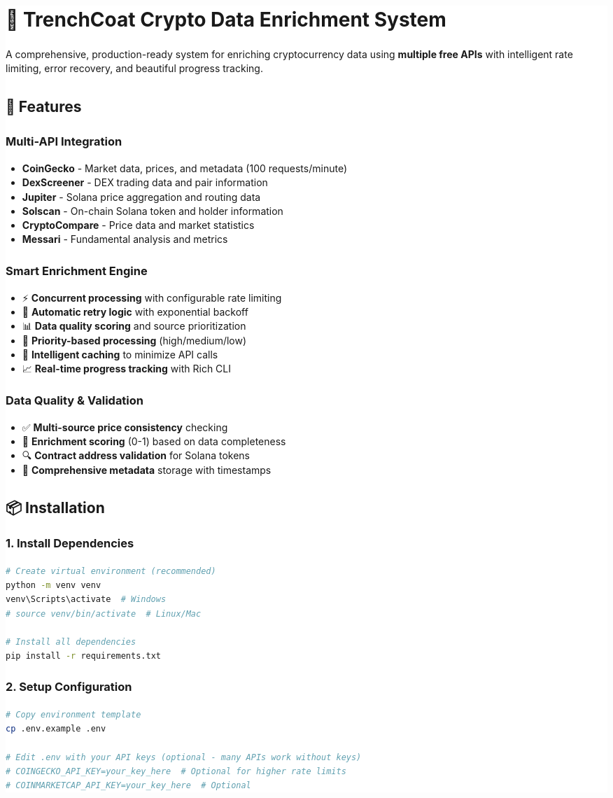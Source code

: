# 🔮 TrenchCoat Crypto Data Enrichment System

A comprehensive, production-ready system for enriching cryptocurrency data using **multiple free APIs** with intelligent rate limiting, error recovery, and beautiful progress tracking.

## 🚀 Features

### **Multi-API Integration**
- **CoinGecko** - Market data, prices, and metadata (100 requests/minute)
- **DexScreener** - DEX trading data and pair information
- **Jupiter** - Solana price aggregation and routing data  
- **Solscan** - On-chain Solana token and holder information
- **CryptoCompare** - Price data and market statistics
- **Messari** - Fundamental analysis and metrics

### **Smart Enrichment Engine**
- ⚡ **Concurrent processing** with configurable rate limiting
- 🔄 **Automatic retry logic** with exponential backoff
- 📊 **Data quality scoring** and source prioritization
- 🎯 **Priority-based processing** (high/medium/low)
- 💾 **Intelligent caching** to minimize API calls
- 📈 **Real-time progress tracking** with Rich CLI

### **Data Quality & Validation**
- ✅ **Multi-source price consistency** checking
- 🎯 **Enrichment scoring** (0-1) based on data completeness
- 🔍 **Contract address validation** for Solana tokens
- 📝 **Comprehensive metadata** storage with timestamps

## 📦 Installation

### 1. Install Dependencies
```bash
# Create virtual environment (recommended)
python -m venv venv
venv\Scripts\activate  # Windows
# source venv/bin/activate  # Linux/Mac

# Install all dependencies
pip install -r requirements.txt
```

### 2. Setup Configuration
```bash
# Copy environment template
cp .env.example .env

# Edit .env with your API keys (optional - many APIs work without keys)
# COINGECKO_API_KEY=your_key_here  # Optional for higher rate limits
# COINMARKETCAP_API_KEY=your_key_here  # Optional
```
